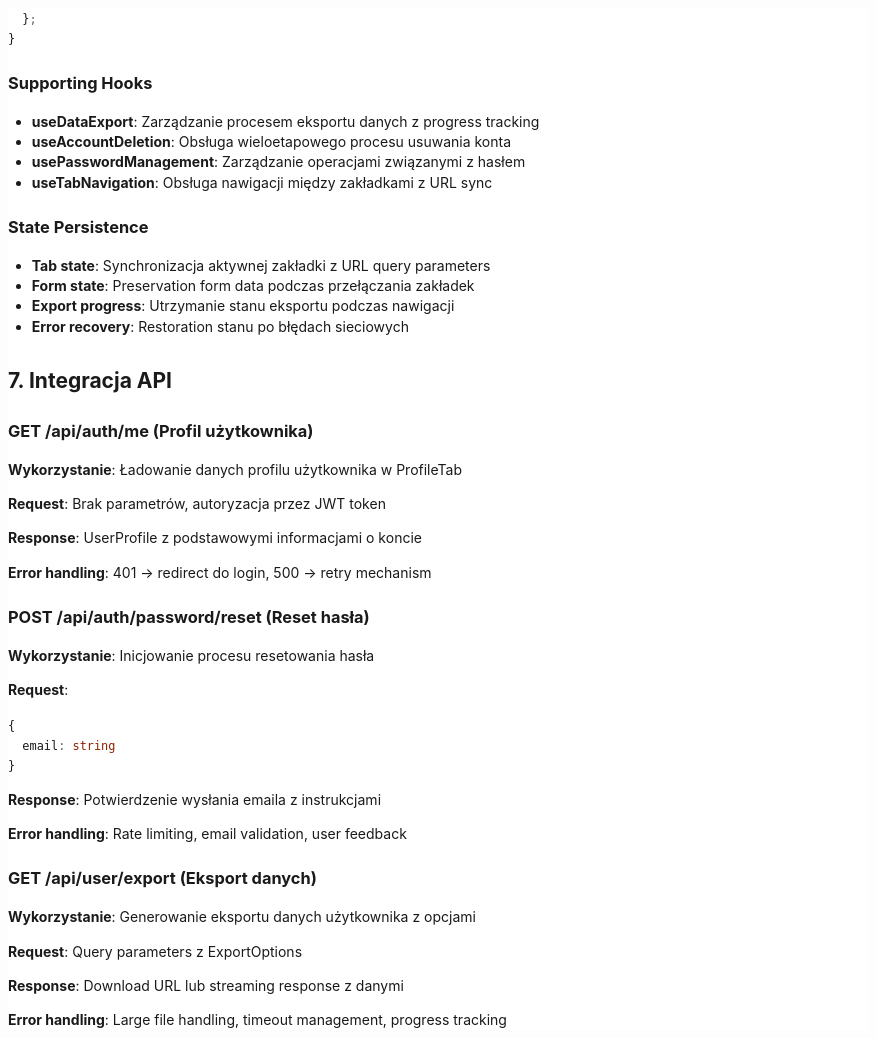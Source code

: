 ```typescript
  };
}
```

### Supporting Hooks

- **useDataExport**: Zarządzanie procesem eksportu danych z progress tracking
- **useAccountDeletion**: Obsługa wieloetapowego procesu usuwania konta
- **usePasswordManagement**: Zarządzanie operacjami związanymi z hasłem
- **useTabNavigation**: Obsługa nawigacji między zakładkami z URL sync

### State Persistence

- **Tab state**: Synchronizacja aktywnej zakładki z URL query parameters
- **Form state**: Preservation form data podczas przełączania zakładek
- **Export progress**: Utrzymanie stanu eksportu podczas nawigacji
- **Error recovery**: Restoration stanu po błędach sieciowych

## 7. Integracja API

### GET /api/auth/me (Profil użytkownika)

**Wykorzystanie**: Ładowanie danych profilu użytkownika w ProfileTab

**Request**: Brak parametrów, autoryzacja przez JWT token

**Response**: UserProfile z podstawowymi informacjami o koncie

**Error handling**: 401 → redirect do login, 500 → retry mechanism

### POST /api/auth/password/reset (Reset hasła)

**Wykorzystanie**: Inicjowanie procesu resetowania hasła

**Request**:

```typescript
{
  email: string
}
```

**Response**: Potwierdzenie wysłania emaila z instrukcjami

**Error handling**: Rate limiting, email validation, user feedback

### GET /api/user/export (Eksport danych)

**Wykorzystanie**: Generowanie eksportu danych użytkownika z opcjami

**Request**: Query parameters z ExportOptions

**Response**: Download URL lub streaming response z danymi

**Error handling**: Large file handling, timeout management, progress tracking

